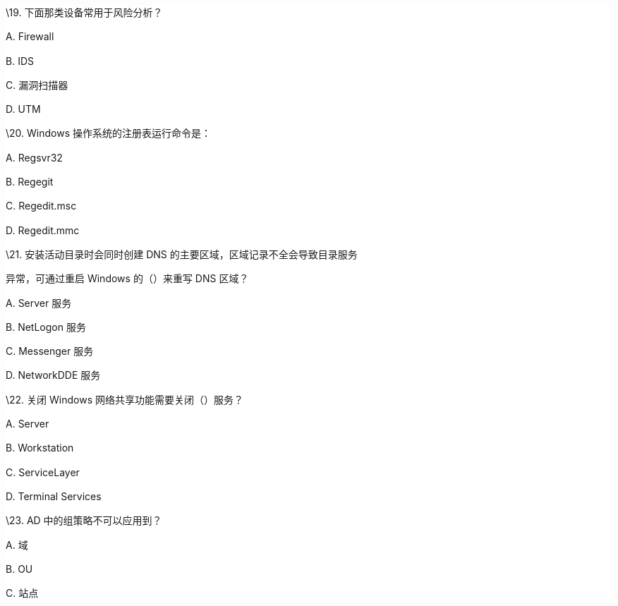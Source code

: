  

\19.  下面那类设备常用于风险分析？

 

A.    Firewall

B.    IDS

C.    漏洞扫描器

D.    UTM

 

\20.  Windows 操作系统的注册表运行命令是：

 

A.    Regsvr32

B.    Regegit

C.    Regedit.msc

D.    Regedit.mmc

 

\21.  安装活动目录时会同时创建 DNS 的主要区域，区域记录不全会导致目录服务



 

异常，可通过重启 Windows 的（）来重写 DNS 区域？

 

A.    Server 服务

B.    NetLogon 服务

C.    Messenger 服务

D.    NetworkDDE 服务

 

\22.  关闭 Windows 网络共享功能需要关闭（）服务？

 

A.    Server

B.    Workstation

C.    ServiceLayer

D.    Terminal Services

 

\23.  AD 中的组策略不可以应用到？

 

A.    域

B.    OU

C.    站点
